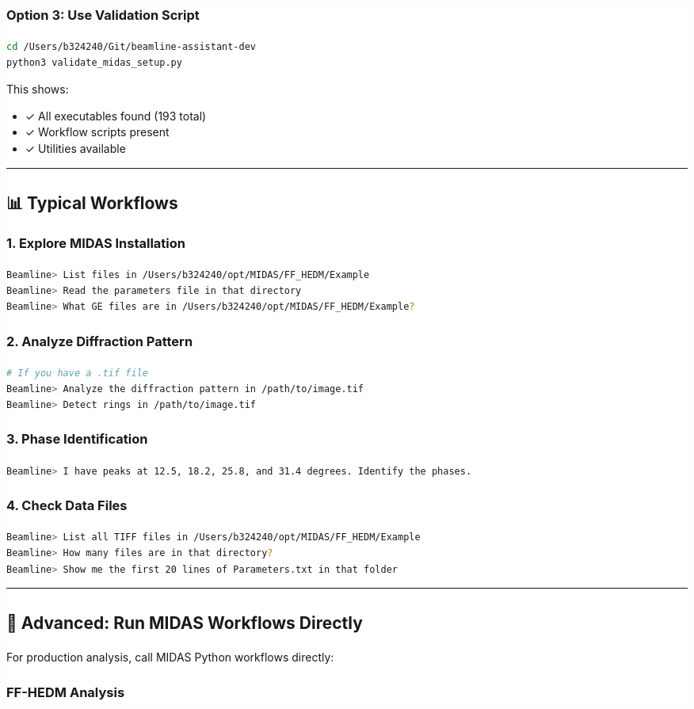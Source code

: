 ### Option 3: Use Validation Script

```bash
cd /Users/b324240/Git/beamline-assistant-dev
python3 validate_midas_setup.py
```

This shows:
- ✓ All executables found (193 total)
- ✓ Workflow scripts present
- ✓ Utilities available

---

## 📊 Typical Workflows

### 1. Explore MIDAS Installation

```bash
Beamline> List files in /Users/b324240/opt/MIDAS/FF_HEDM/Example
Beamline> Read the parameters file in that directory
Beamline> What GE files are in /Users/b324240/opt/MIDAS/FF_HEDM/Example?
```

### 2. Analyze Diffraction Pattern

```bash
# If you have a .tif file
Beamline> Analyze the diffraction pattern in /path/to/image.tif
Beamline> Detect rings in /path/to/image.tif
```

### 3. Phase Identification

```bash
Beamline> I have peaks at 12.5, 18.2, 25.8, and 31.4 degrees. Identify the phases.
```

### 4. Check Data Files

```bash
Beamline> List all TIFF files in /Users/b324240/opt/MIDAS/FF_HEDM/Example
Beamline> How many files are in that directory?
Beamline> Show me the first 20 lines of Parameters.txt in that folder
```

---

## 🚀 Advanced: Run MIDAS Workflows Directly

For production analysis, call MIDAS Python workflows directly:

### FF-HEDM Analysis

